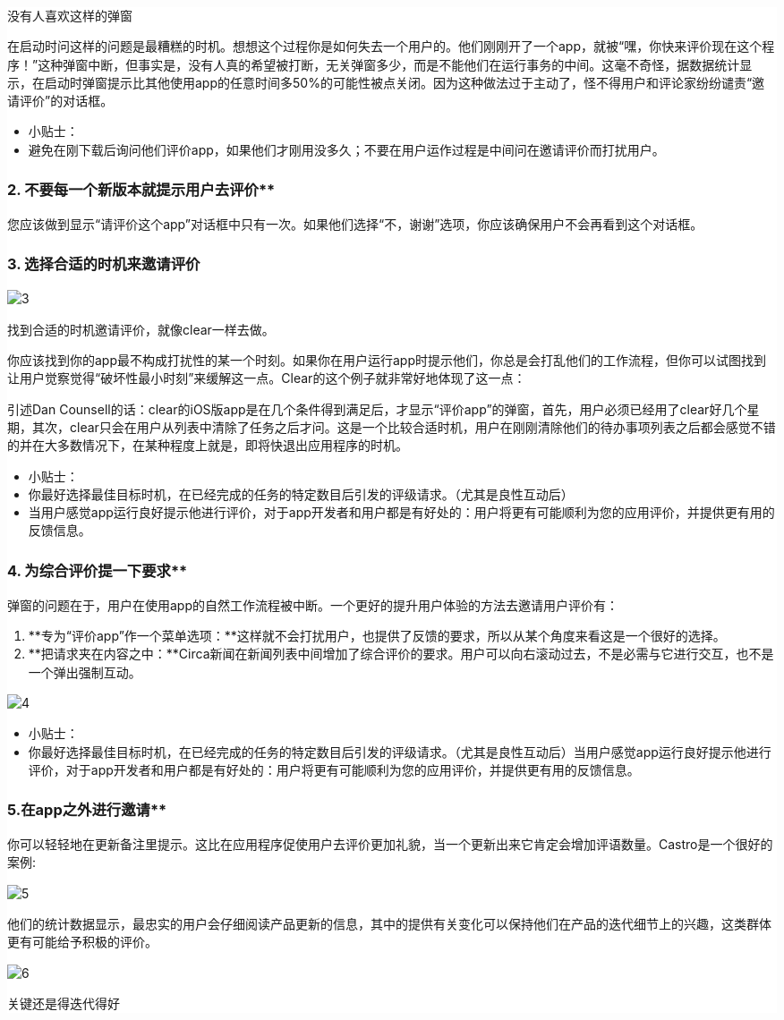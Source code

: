 没有人喜欢这样的弹窗

在启动时问这样的问题是最糟糕的时机。想想这个过程你是如何失去一个用户的。他们刚刚开了一个app，就被“嘿，你快来评价现在这个程序！”这种弹窗中断，但事实是，没有人真的希望被打断，无关弹窗多少，而是不能他们在运行事务的中间。这毫不奇怪，据数据统计显示，在启动时弹窗提示比其他使用app的任意时间多50%的可能性被点关闭。因为这种做法过于主动了，怪不得用户和评论家纷纷谴责“邀请评价”的对话框。

* 小贴士：
* 避免在刚下载后询问他们评价app，如果他们才刚用没多久；不要在用户运作过程是中间问在邀请评价而打扰用户。



### 2. 不要每一个新版本就提示用户去评价**

您应该做到显示“请评价这个app”对话框中只有一次。如果他们选择“不，谢谢”选项，你应该确保用户不会再看到这个对话框。

### **3. 选择合适的时机来邀请评价**

![3](http://image.woshipm.com/wp-files/2016/12/921yrL8XO2ZiCVlcS8mu.png)

找到合适的时机邀请评价，就像clear一样去做。

你应该找到你的app最不构成打扰性的某一个时刻。如果你在用户运行app时提示他们，你总是会打乱他们的工作流程，但你可以试图找到让用户觉察觉得“破坏性最小时刻”来缓解这一点。Clear的这个例子就非常好地体现了这一点：

引述Dan Counsell的话：clear的iOS版app是在几个条件得到满足后，才显示“评价app”的弹窗，首先，用户必须已经用了clear好几个星期，其次，clear只会在用户从列表中清除了任务之后才问。这是一个比较合适时机，用户在刚刚清除他们的待办事项列表之后都会感觉不错的并在大多数情况下，在某种程度上就是，即将快退出应用程序的时机。

* 小贴士：
* 你最好选择最佳目标时机，在已经完成的任务的特定数目后引发的评级请求。（尤其是良性互动后）
* 当用户感觉app运行良好提示他进行评价，对于app开发者和用户都是有好处的：用户将更有可能顺利为您的应用评价，并提供更有用的反馈信息。



### 4. 为综合评价提一下要求**

弹窗的问题在于，用户在使用app的自然工作流程被中断。一个更好的提升用户体验的方法去邀请用户评价有：

1. **专为“评价app”作一个菜单选项：**这样就不会打扰用户，也提供了反馈的要求，所以从某个角度来看这是一个很好的选择。
2. **把请求夹在内容之中：**Circa新闻在新闻列表中间增加了综合评价的要求。用户可以向右滚动过去，不是必需与它进行交互，也不是一个弹出强制互动。

![4](http://image.woshipm.com/wp-files/2016/12/ydTuX7pVCnm2u6d6GZPr.png)

* 小贴士：
* 你最好选择最佳目标时机，在已经完成的任务的特定数目后引发的评级请求。（尤其是良性互动后）当用户感觉app运行良好提示他进行评价，对于app开发者和用户都是有好处的：用户将更有可能顺利为您的应用评价，并提供更有用的反馈信息。



### 5.在app之外进行邀请**

你可以轻轻地在更新备注里提示。这比在应用程序促使用户去评价更加礼貌，当一个更新出来它肯定会增加评语数量。Castro是一个很好的案例:

![5](http://image.woshipm.com/wp-files/2016/12/0iBBMRoArc6Bf8MY4ZFl.png)

他们的统计数据显示，最忠实的用户会仔细阅读产品更新的信息，其中的提供有关变化可以保持他们在产品的迭代细节上的兴趣，这类群体更有可能给予积极的评价。

![6](http://image.woshipm.com/wp-files/2016/12/q4ZF45j9UlWkxvwYG8x1.png)

关键还是得迭代得好
